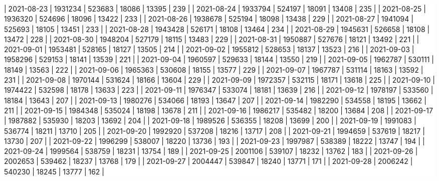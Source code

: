 | 2021-08-23 | 1931234 | 523683 | 18086 | 13395 | 239 |
| 2021-08-24 | 1933794 | 524197 | 18091 | 13408 | 235 |
| 2021-08-25 | 1936320 | 524696 | 18096 | 13422 | 233 |
| 2021-08-26 | 1938678 | 525194 | 18098 | 13438 | 229 |
| 2021-08-27 | 1941094 | 525693 | 18105 | 13451 | 233 |
| 2021-08-28 | 1943428 | 526171 | 18108 | 13464 | 234 |
| 2021-08-29 | 1945631 | 526658 | 18108 | 13472 | 228 |
| 2021-08-30 | 1948204 | 527179 | 18115 | 13483 | 229 |
| 2021-08-31 | 1950887 | 527676 | 18121 | 13492 | 221 |
| 2021-09-01 | 1953481 | 528165 | 18127 | 13505 | 214 |
| 2021-09-02 | 1955812 | 528653 | 18137 | 13523 | 216 |
| 2021-09-03 | 1958296 | 529153 | 18141 | 13539 | 221 |
| 2021-09-04 | 1960597 | 529633 | 18144 | 13550 | 219 |
| 2021-09-05 | 1962787 | 530111 | 18149 | 13563 | 222 |
| 2021-09-06 | 1965363 | 530608 | 18155 | 13577 | 229 |
| 2021-09-07 | 1967787 | 531114 | 18163 | 13592 | 231 |
| 2021-09-08 | 1970144 | 531624 | 18166 | 13604 | 229 |
| 2021-09-09 | 1972357 | 532115 | 18171 | 13618 | 225 |
| 2021-09-10 | 1974422 | 532598 | 18178 | 13633 | 223 |
| 2021-09-11 | 1976347 | 533074 | 18181 | 13639 | 216 |
| 2021-09-12 | 1978197 | 533560 | 18184 | 13643 | 207 |
| 2021-09-13 | 1980276 | 534066 | 18193 | 13647 | 207 |
| 2021-09-14 | 1982290 | 534558 | 18195 | 13662 | 211 |
| 2021-09-15 | 1984348 | 535024 | 18198 | 13678 | 211 |
| 2021-09-16 | 1986217 | 535482 | 18200 | 13684 | 208 |
| 2021-09-17 | 1987882 | 535930 | 18203 | 13692 | 204 |
| 2021-09-18 | 1989526 | 536355 | 18208 | 13699 | 200 |
| 2021-09-19 | 1991083 | 536774 | 18211 | 13710 | 205 |
| 2021-09-20 | 1992920 | 537208 | 18216 | 13717 | 208 |
| 2021-09-21 | 1994659 | 537619 | 18217 | 13730 | 207 |
| 2021-09-22 | 1996299 | 538007 | 18220 | 13736 | 193 |
| 2021-09-23 | 1997987 | 538389 | 18222 | 13747 | 194 |
| 2021-09-24 | 1999564 | 538759 | 18231 | 13754 | 189 |
| 2021-09-25 | 2001106 | 539107 | 18232 | 13762 | 183 |
| 2021-09-26 | 2002653 | 539462 | 18237 | 13768 | 179 |
| 2021-09-27 | 2004447 | 539847 | 18240 | 13771 | 171 |
| 2021-09-28 | 2006242 | 540230 | 18245 | 13777 | 162 |